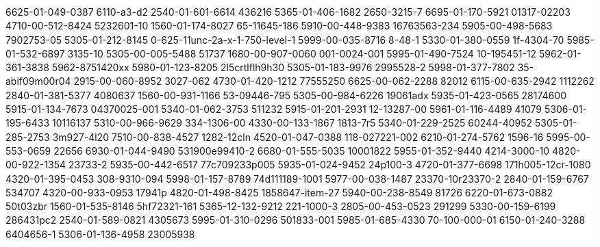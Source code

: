 6625-01-049-0387	6110-a3-d2
2540-01-601-6614	436216
5365-01-406-1682	2650-3215-7
6695-01-170-5921	01317-02203
4710-00-512-8424	5232601-10
1560-01-174-8027	65-11645-186
5910-00-448-9383	16763563-234
5905-00-498-5683	7902753-05
5305-01-212-8145	0-625-11unc-2a-x-1-750-level-1
5999-00-035-8716	8-48-1
5330-01-380-0559	1f-4304-70
5985-01-532-6897	3135-10
5305-00-005-5488	51737
1680-00-907-0060	001-0024-001
5995-01-490-7524	10-195451-12
5962-01-361-3838	5962-8751420xx
5980-01-123-8205	2l5crtlflh9h30
5305-01-183-9976	2995528-2
5998-01-377-7802	35-abif09m00r04
2915-00-060-8952	3027-062
4730-01-420-1212	77555250
6625-00-062-2288	82012
6115-00-635-2942	1112262
2840-01-381-5377	4080637
1560-00-931-1166	53-09446-795
5305-00-984-6226	19061adx
5935-01-423-0565	28174600
5915-01-134-7673	04370025-001
5340-01-062-3753	511232
5915-01-201-2931	12-13287-00
5961-01-116-4489	41079
5306-01-195-6433	10116137
5310-00-966-9629	334-1306-00
4330-00-133-1867	1813-7r5
5340-01-229-2525	60244-40952
5305-01-285-2753	3m927-4l20
7510-00-838-4527	1282-12cln
4520-01-047-0388	118-027221-002
6210-01-274-5762	1596-16
5995-00-553-0659	22656
6930-01-044-9490	531900e99410-2
6680-01-555-5035	10001822
5955-01-352-9440	4214-3000-10
4820-00-922-1354	23733-2
5935-00-442-6517	77c709233p005
5935-01-024-9452	24p100-3
4720-01-377-6698	171h005-12cr-1080
4320-01-395-0453	308-9310-094
5998-01-157-8789	74d111189-1001
5977-00-038-1487	23370-10r23370-2
2840-01-159-6767	534707
4320-00-933-0953	17941p
4820-01-498-8425	1858647-item-27
5940-00-238-8549	81726
6220-01-673-0882	50t03zbr
1560-01-535-8146	5hf72321-161
5365-12-132-9212	221-1000-3
2805-00-453-0523	291299
5330-00-159-6199	286431pc2
2540-01-589-0821	4305673
5995-01-310-0296	501833-001
5985-01-685-4330	70-100-000-01
6150-01-240-3288	6404656-1
5306-01-136-4958	23005938